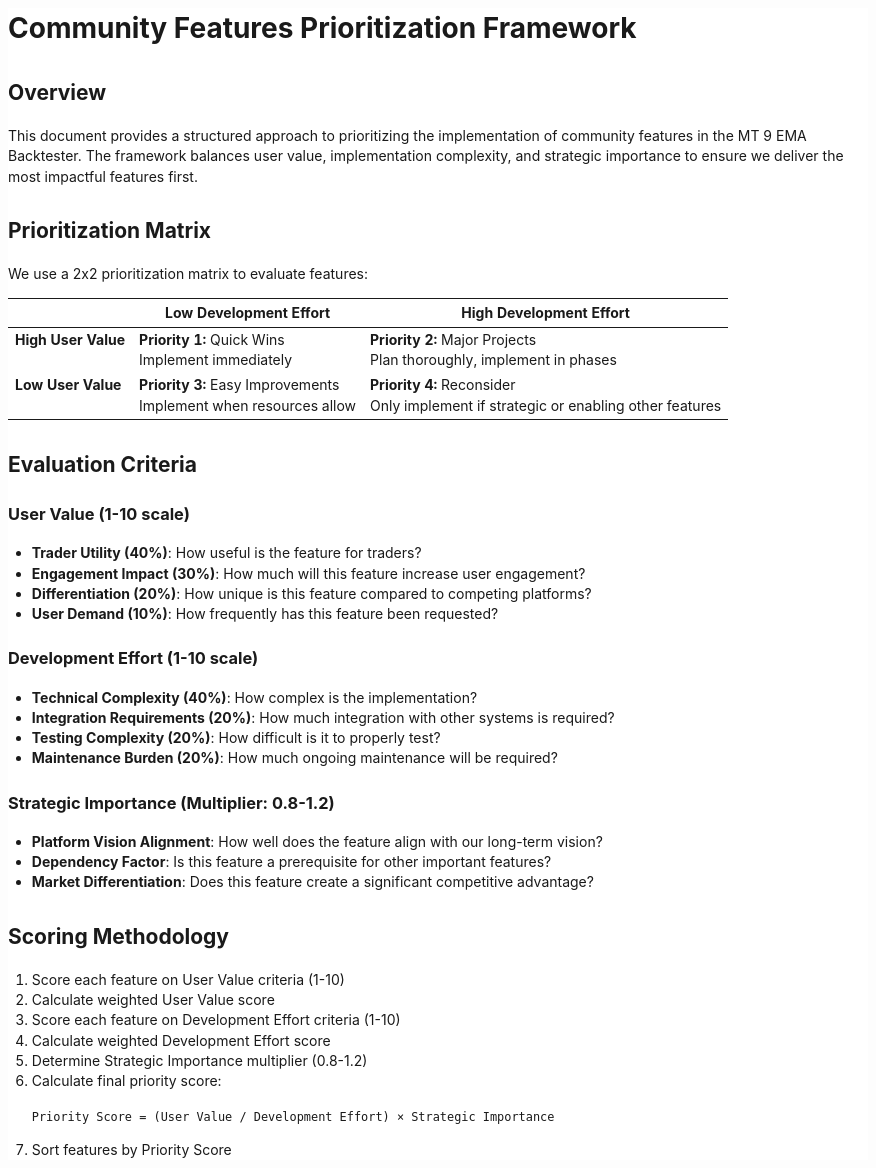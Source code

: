 # Community Features Prioritization Framework

## Overview

This document provides a structured approach to prioritizing the implementation of community features in the MT 9 EMA Backtester. The framework balances user value, implementation complexity, and strategic importance to ensure we deliver the most impactful features first.

## Prioritization Matrix

We use a 2x2 prioritization matrix to evaluate features:

| | **Low Development Effort** | **High Development Effort** |
|---|---|---|
| **High User Value** | **Priority 1:** Quick Wins<br>Implement immediately | **Priority 2:** Major Projects<br>Plan thoroughly, implement in phases |
| **Low User Value** | **Priority 3:** Easy Improvements<br>Implement when resources allow | **Priority 4:** Reconsider<br>Only implement if strategic or enabling other features |

## Evaluation Criteria

### User Value (1-10 scale)

- **Trader Utility (40%)**: How useful is the feature for traders?
- **Engagement Impact (30%)**: How much will this feature increase user engagement?
- **Differentiation (20%)**: How unique is this feature compared to competing platforms?
- **User Demand (10%)**: How frequently has this feature been requested?

### Development Effort (1-10 scale)

- **Technical Complexity (40%)**: How complex is the implementation?
- **Integration Requirements (20%)**: How much integration with other systems is required?
- **Testing Complexity (20%)**: How difficult is it to properly test?
- **Maintenance Burden (20%)**: How much ongoing maintenance will be required?

### Strategic Importance (Multiplier: 0.8-1.2)

- **Platform Vision Alignment**: How well does the feature align with our long-term vision?
- **Dependency Factor**: Is this feature a prerequisite for other important features?
- **Market Differentiation**: Does this feature create a significant competitive advantage?

## Scoring Methodology

1. Score each feature on User Value criteria (1-10)
2. Calculate weighted User Value score
3. Score each feature on Development Effort criteria (1-10)
4. Calculate weighted Development Effort score
5. Determine Strategic Importance multiplier (0.8-1.2)
6. Calculate final priority score:
   ```
   Priority Score = (User Value / Development Effort) × Strategic Importance
   ```
7. Sort features by Priority Score
